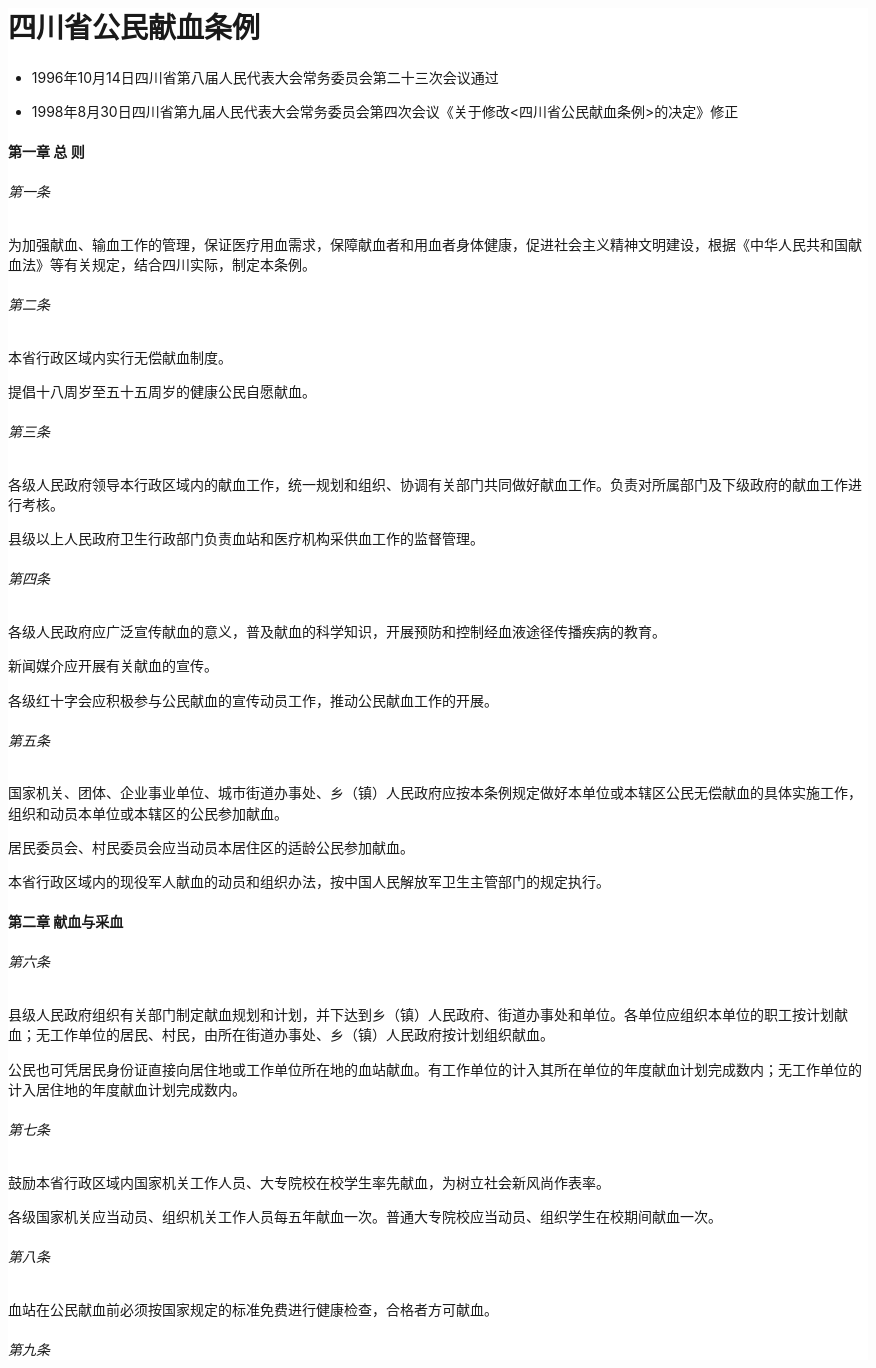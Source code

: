 # 四川省公民献血条例

- 1996年10月14日四川省第八届人民代表大会常务委员会第二十三次会议通过

- 1998年8月30日四川省第九届人民代表大会常务委员会第四次会议《关于修改<四川省公民献血条例>的决定》修正



#### 第一章 总 则

###### 第一条

为加强献血、输血工作的管理，保证医疗用血需求，保障献血者和用血者身体健康，促进社会主义精神文明建设，根据《中华人民共和国献血法》等有关规定，结合四川实际，制定本条例。

###### 第二条

本省行政区域内实行无偿献血制度。

提倡十八周岁至五十五周岁的健康公民自愿献血。

###### 第三条

各级人民政府领导本行政区域内的献血工作，统一规划和组织、协调有关部门共同做好献血工作。负责对所属部门及下级政府的献血工作进行考核。

县级以上人民政府卫生行政部门负责血站和医疗机构采供血工作的监督管理。

###### 第四条

各级人民政府应广泛宣传献血的意义，普及献血的科学知识，开展预防和控制经血液途径传播疾病的教育。

新闻媒介应开展有关献血的宣传。

各级红十字会应积极参与公民献血的宣传动员工作，推动公民献血工作的开展。

###### 第五条

国家机关、团体、企业事业单位、城市街道办事处、乡（镇）人民政府应按本条例规定做好本单位或本辖区公民无偿献血的具体实施工作，组织和动员本单位或本辖区的公民参加献血。

居民委员会、村民委员会应当动员本居住区的适龄公民参加献血。

本省行政区域内的现役军人献血的动员和组织办法，按中国人民解放军卫生主管部门的规定执行。

#### 第二章 献血与采血

###### 第六条

县级人民政府组织有关部门制定献血规划和计划，并下达到乡（镇）人民政府、街道办事处和单位。各单位应组织本单位的职工按计划献血；无工作单位的居民、村民，由所在街道办事处、乡（镇）人民政府按计划组织献血。

公民也可凭居民身份证直接向居住地或工作单位所在地的血站献血。有工作单位的计入其所在单位的年度献血计划完成数内；无工作单位的计入居住地的年度献血计划完成数内。

###### 第七条

鼓励本省行政区域内国家机关工作人员、大专院校在校学生率先献血，为树立社会新风尚作表率。

各级国家机关应当动员、组织机关工作人员每五年献血一次。普通大专院校应当动员、组织学生在校期间献血一次。

###### 第八条

血站在公民献血前必须按国家规定的标准免费进行健康检查，合格者方可献血。

###### 第九条
